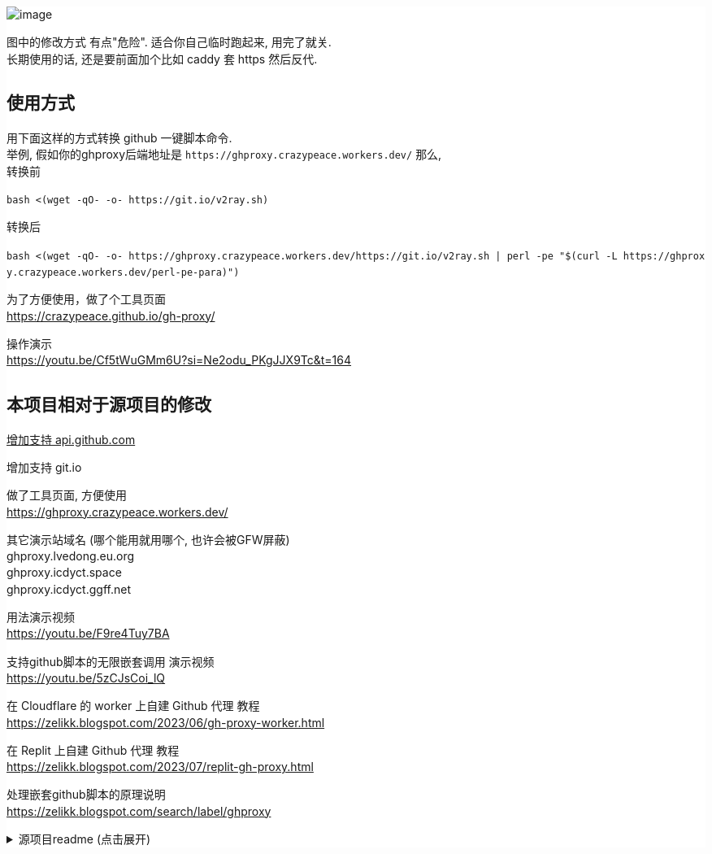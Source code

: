 <img width="869" height="133" alt="image" src="https://github.com/user-attachments/assets/a310854d-b0ff-4dd9-b373-03925484b390" />

图中的修改方式 有点"危险". 适合你自己临时跑起来, 用完了就关.  
长期使用的话, 还是要前面加个比如 caddy 套 https 然后反代.

## 使用方式

用下面这样的方式转换 github 一键脚本命令.   
举例, 假如你的ghproxy后端地址是 `https://ghproxy.crazypeace.workers.dev/` 那么,  
转换前
```
bash <(wget -qO- -o- https://git.io/v2ray.sh)
```
转换后
```
bash <(wget -qO- -o- https://ghproxy.crazypeace.workers.dev/https://git.io/v2ray.sh | perl -pe "$(curl -L https://ghproxy.crazypeace.workers.dev/perl-pe-para)")
```

为了方便使用，做了个工具页面  
https://crazypeace.github.io/gh-proxy/

操作演示  
https://youtu.be/Cf5tWuGMm6U?si=Ne2odu_PKgJJX9Tc&t=164


## 本项目相对于源项目的修改
[增加支持 api.github.com](https://zelikk.blogspot.com/2023/03/github-proxy-api-github-com.html)

增加支持 git.io

做了工具页面, 方便使用  
https://ghproxy.crazypeace.workers.dev/

其它演示站域名 (哪个能用就用哪个, 也许会被GFW屏蔽)  
ghproxy.lvedong.eu.org  
ghproxy.icdyct.space  
ghproxy.icdyct.ggff.net  

用法演示视频   
https://youtu.be/F9re4Tuy7BA

支持github脚本的无限嵌套调用 演示视频  
https://youtu.be/5zCJsCoi_lQ

在 Cloudflare 的 worker 上自建 Github 代理 教程  
https://zelikk.blogspot.com/2023/06/gh-proxy-worker.html

在 Replit 上自建 Github 代理 教程  
https://zelikk.blogspot.com/2023/07/replit-gh-proxy.html

处理嵌套github脚本的原理说明  
https://zelikk.blogspot.com/search/label/ghproxy

<details><summary>源项目readme (点击展开)</summary></details>

